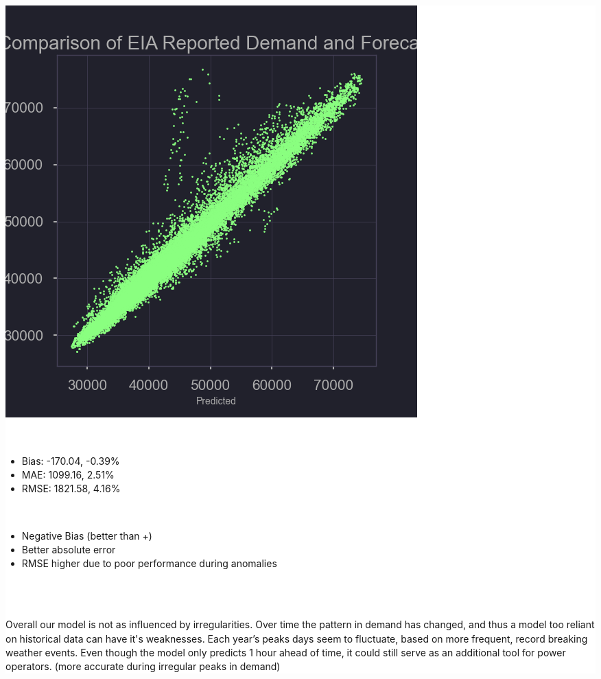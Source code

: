![png](img/index_116_0.png)

<br>

-  Bias: -170.04, -0.39%
-  MAE: 1099.16, 2.51%
-  RMSE: 1821.58, 4.16%

<br>

-  Negative Bias (better than +)
-  Better absolute error
-  RMSE higher due to poor performance
during anomalies

<br><br>


Overall our model is not as influenced by irregularities. Over time the pattern in demand has changed, and thus a model too reliant on historical data can have it's weaknesses. Each year’s peaks days seem to fluctuate, based on more frequent, record breaking weather events. Even though the model only predicts 1 hour ahead of time, it could still serve as an additional tool for power operators. (more accurate during irregular peaks in demand)
